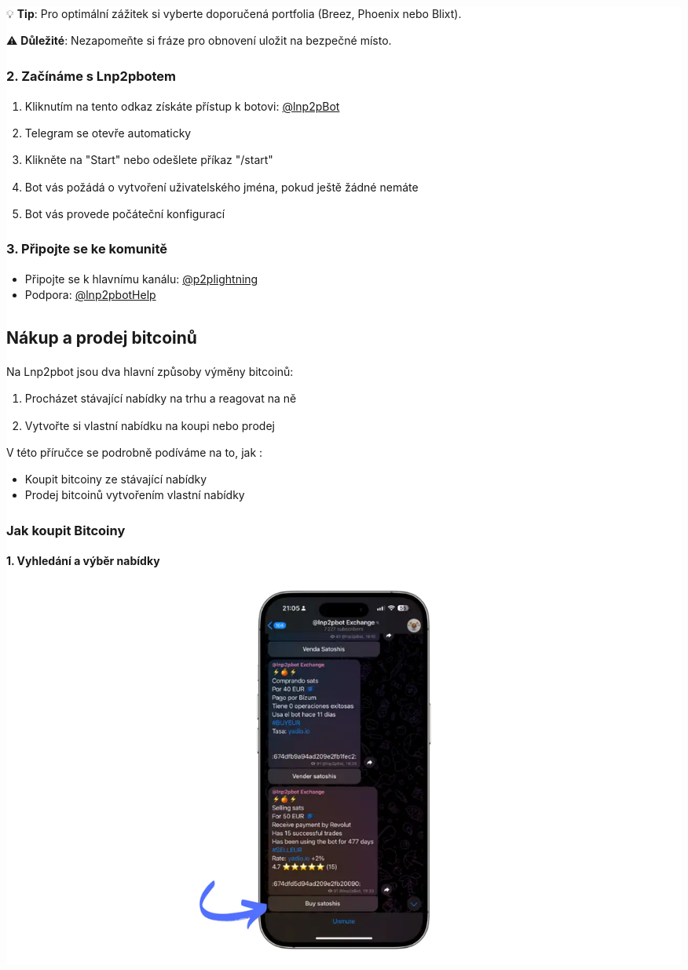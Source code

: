 💡 **Tip**: Pro optimální zážitek si vyberte doporučená portfolia (Breez, Phoenix nebo Blixt).

⚠️ **Důležité**: Nezapomeňte si fráze pro obnovení uložit na bezpečné místo.

### 2. Začínáme s Lnp2pbotem

1. Kliknutím na tento odkaz získáte přístup k botovi: [@lnp2pBot](https://t.me/lnp2pbot)

2. Telegram se otevře automaticky

3. Klikněte na "Start" nebo odešlete příkaz "/start"

4. Bot vás požádá o vytvoření uživatelského jména, pokud ještě žádné nemáte

5. Bot vás provede počáteční konfigurací

### 3. Připojte se ke komunitě


- Připojte se k hlavnímu kanálu: [@p2plightning](https://t.me/p2plightning)
- Podpora: [@lnp2pbotHelp](https://t.me/lnp2pbotHelp)

## Nákup a prodej bitcoinů

Na Lnp2pbot jsou dva hlavní způsoby výměny bitcoinů:

1. Procházet stávající nabídky na trhu a reagovat na ně

2. Vytvořte si vlastní nabídku na koupi nebo prodej

V této příručce se podrobně podíváme na to, jak :


- Koupit bitcoiny ze stávající nabídky
- Prodej bitcoinů vytvořením vlastní nabídky

### Jak koupit Bitcoiny

**1. Vyhledání a výběr nabídky**

![Sélection d'une offre de vente](assets/fr/01.webp)
